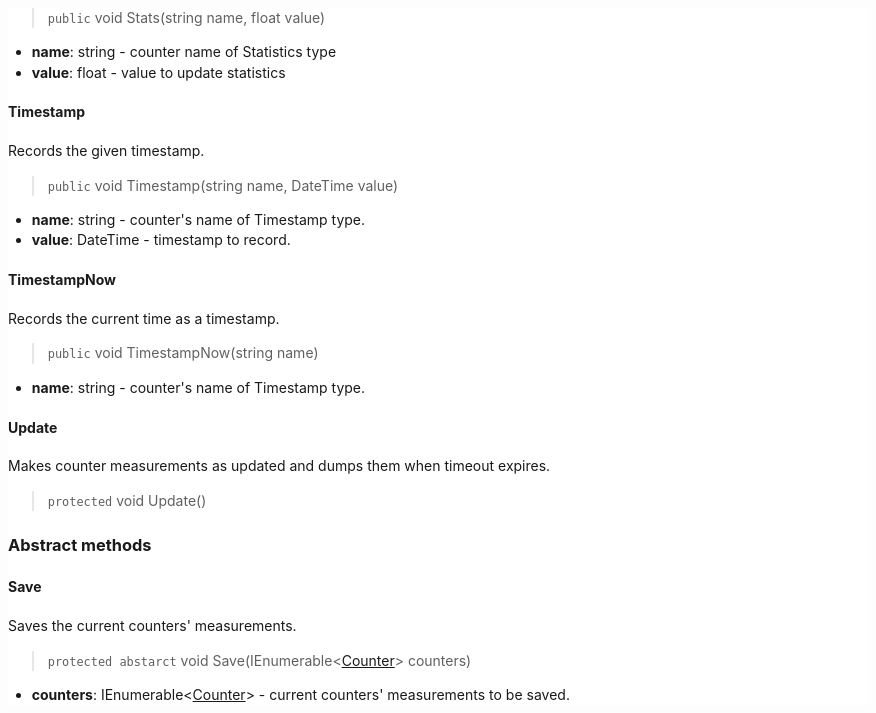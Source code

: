 > `public` void Stats(string name, float value)

- **name**: string - counter name of Statistics type
- **value**: float - value to update statistics


#### Timestamp
Records the given timestamp.

> `public` void Timestamp(string name, DateTime value)

- **name**: string - counter's name of Timestamp type.
- **value**: DateTime - timestamp to record.


#### TimestampNow
Records the current time as a timestamp.

> `public` void TimestampNow(string name)

- **name**: string - counter's name of Timestamp type.


#### Update
Makes counter measurements as updated and dumps them when timeout expires.

> `protected` void Update()


### Abstract methods

#### Save
Saves the current counters' measurements.

> `protected abstarct` void Save(IEnumerable<[Counter](../counter)> counters)

- **counters**: IEnumerable<[Counter](../counter)> - current counters' measurements to be saved.
